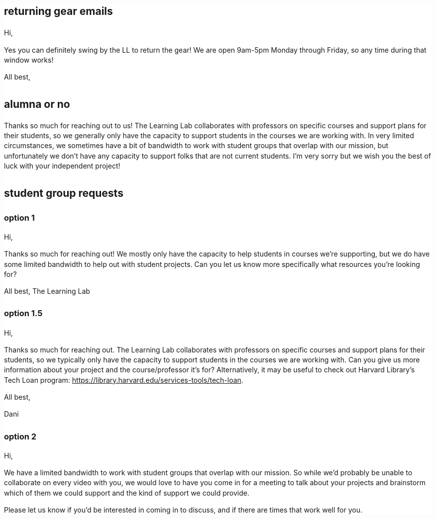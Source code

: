 ## returning gear emails
Hi, 

Yes you can definitely swing by the LL to return the gear! We are open 9am-5pm Monday through Friday, so any time during that window works!

All best,

## alumna or no
Thanks so much for reaching out to us! The Learning Lab collaborates with professors on specific courses and support plans for their students, so we generally only have the capacity to support students in the courses we are working with. In very limited circumstances, we sometimes have a bit of bandwidth to work with student groups that overlap with our mission, but unfortunately we don’t have any capacity to support folks that are not current students. I’m very sorry but we wish you the best of luck with your independent project!

## student group requests
### option 1
Hi,

Thanks so much for reaching out! We mostly only have the capacity to help students in courses we’re supporting, but we do have some limited bandwidth to help out with student projects. Can you let us know more specifically what resources you’re looking for? 
 
All best,
The Learning Lab

### option 1.5
Hi,

Thanks so much for reaching out. The Learning Lab collaborates with professors on specific courses and support plans for their students, so we typically only have the capacity to support students in the courses we are working with. Can you give us more information about your project and the course/professor it’s for? Alternatively, it may be useful to check out Harvard Library’s Tech Loan program: https://library.harvard.edu/services-tools/tech-loan.


All best,

Dani


### option 2 
Hi,

We have a limited bandwidth to work with student groups that overlap with our mission. So while we’d probably be unable to collaborate on every video with you, we would love to have you come in for a meeting to talk about your projects and brainstorm which of them we could support and the kind of support we could provide. 

Please let us know if you’d be interested in coming in to discuss, and if there are times that work well for you.
